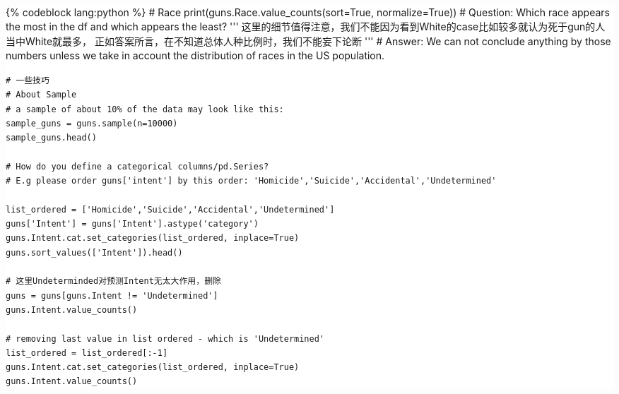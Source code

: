 
{% codeblock lang:python %}
    # Race
    print(guns.Race.value_counts(sort=True, normalize=True))
    # Question: Which race appears the most in the df and which appears the least?
    '''
    这里的细节值得注意，我们不能因为看到White的case比如较多就认为死于gun的人当中White就最多，
    正如答案所言，在不知道总体人种比例时，我们不能妄下论断
    '''
    # Answer: We can not conclude anything by those numbers unless we take in account the distribution of races in the US population.


    # 一些技巧
    # About Sample
    # a sample of about 10% of the data may look like this:
    sample_guns = guns.sample(n=10000)
    sample_guns.head()

    # How do you define a categorical columns/pd.Series? 
    # E.g please order guns['intent'] by this order: 'Homicide','Suicide','Accidental','Undetermined'

    list_ordered = ['Homicide','Suicide','Accidental','Undetermined']
    guns['Intent'] = guns['Intent'].astype('category')
    guns.Intent.cat.set_categories(list_ordered, inplace=True)
    guns.sort_values(['Intent']).head()

    # 这里Undeterminded对预测Intent无太大作用，删除
    guns = guns[guns.Intent != 'Undetermined']
    guns.Intent.value_counts()

    # removing last value in list ordered - which is 'Undetermined'
    list_ordered = list_ordered[:-1]
    guns.Intent.cat.set_categories(list_ordered, inplace=True)
    guns.Intent.value_counts()
